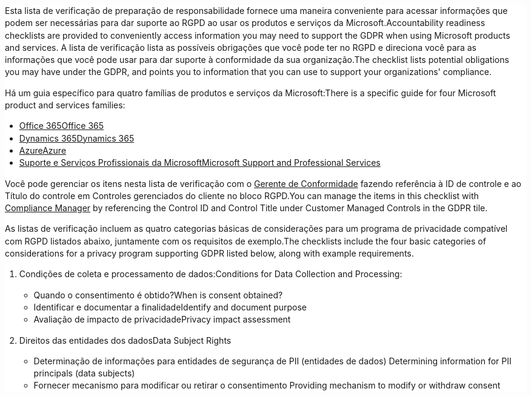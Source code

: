 <span data-ttu-id="baf82-108">Esta lista de verificação de preparação de responsabilidade fornece uma maneira conveniente para acessar informações que podem ser necessárias para dar suporte ao RGPD ao usar os produtos e serviços da Microsoft.</span><span class="sxs-lookup"><span data-stu-id="baf82-108">Accountability readiness checklists are provided to conveniently access information you may need to support the GDPR when using Microsoft products and services.</span></span> <span data-ttu-id="baf82-109">A lista de verificação lista as possíveis obrigações que você pode ter no RGPD e direciona você para as informações que você pode usar para dar suporte à conformidade da sua organização.</span><span class="sxs-lookup"><span data-stu-id="baf82-109">The checklist lists potential obligations you may have under the GDPR, and points you to information that you can use to support your organizations' compliance.</span></span>

<span data-ttu-id="baf82-110">Há um guia específico para quatro famílias de produtos e serviços da Microsoft:</span><span class="sxs-lookup"><span data-stu-id="baf82-110">There is a specific guide for four Microsoft product and services families:</span></span>

- [<span data-ttu-id="baf82-111">Office 365</span><span class="sxs-lookup"><span data-stu-id="baf82-111">Office 365</span></span>](gdpr-arc-Office365.md)
- [<span data-ttu-id="baf82-112">Dynamics 365</span><span class="sxs-lookup"><span data-stu-id="baf82-112">Dynamics 365</span></span>](gdpr-arc-azure-dynamics.md)
- [<span data-ttu-id="baf82-113">Azure</span><span class="sxs-lookup"><span data-stu-id="baf82-113">Azure</span></span>](gdpr-arc-azure-dynamics.md)
- [<span data-ttu-id="baf82-114">Suporte e Serviços Profissionais da Microsoft</span><span class="sxs-lookup"><span data-stu-id="baf82-114">Microsoft Support and Professional Services</span></span>](gdpr-arc-prof-services.md)

<span data-ttu-id="baf82-115">Você pode gerenciar os itens nesta lista de verificação com o [Gerente de Conformidade](https://docs.microsoft.com/microsoft-365/compliance/compliance-manager) fazendo referência à ID de controle e ao Título do controle em Controles gerenciados do cliente no bloco RGPD.</span><span class="sxs-lookup"><span data-stu-id="baf82-115">You can manage the items in this checklist with [Compliance Manager](https://docs.microsoft.com/microsoft-365/compliance/compliance-manager) by referencing the Control ID and Control Title under Customer Managed Controls in the GDPR tile.</span></span>

<span data-ttu-id="baf82-116">As listas de verificação incluem as quatro categorias básicas de considerações para um programa de privacidade compatível com RGPD listados abaixo, juntamente com os requisitos de exemplo.</span><span class="sxs-lookup"><span data-stu-id="baf82-116">The checklists include the four basic categories of considerations for a privacy program supporting GDPR listed below, along with example requirements.</span></span>

1. <span data-ttu-id="baf82-117">Condições de coleta e processamento de dados:</span><span class="sxs-lookup"><span data-stu-id="baf82-117">Conditions for Data Collection and Processing:</span></span>

    - <span data-ttu-id="baf82-118">Quando o consentimento é obtido?</span><span class="sxs-lookup"><span data-stu-id="baf82-118">When is consent obtained?</span></span>  
    - <span data-ttu-id="baf82-119">Identificar e documentar a finalidade</span><span class="sxs-lookup"><span data-stu-id="baf82-119">Identify and document purpose</span></span>  
    - <span data-ttu-id="baf82-120">Avaliação de impacto de privacidade</span><span class="sxs-lookup"><span data-stu-id="baf82-120">Privacy impact assessment</span></span>

2. <span data-ttu-id="baf82-121">Direitos das entidades dos dados</span><span class="sxs-lookup"><span data-stu-id="baf82-121">Data Subject Rights</span></span>  

    - <span data-ttu-id="baf82-122">Determinação de informações para entidades de segurança de PII (entidades de dados) </span><span class="sxs-lookup"><span data-stu-id="baf82-122">Determining information for PII principals (data subjects)</span></span>  
    - <span data-ttu-id="baf82-123">Fornecer mecanismo para modificar ou retirar o consentimento </span><span class="sxs-lookup"><span data-stu-id="baf82-123">Providing mechanism to modify or withdraw consent</span></span>
